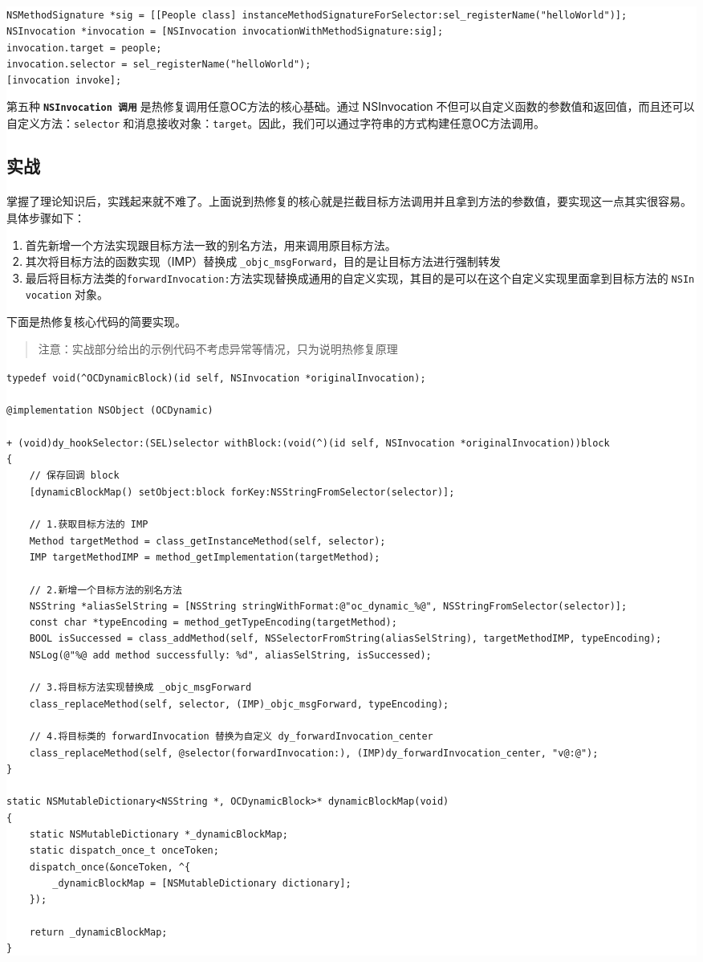 ```objc
NSMethodSignature *sig = [[People class] instanceMethodSignatureForSelector:sel_registerName("helloWorld")];
NSInvocation *invocation = [NSInvocation invocationWithMethodSignature:sig];
invocation.target = people;
invocation.selector = sel_registerName("helloWorld");
[invocation invoke];
```

第五种 **`NSInvocation 调用`** 是热修复调用任意OC方法的核心基础。通过 NSInvocation 不但可以自定义函数的参数值和返回值，而且还可以自定义方法：`selector` 和消息接收对象：`target`。因此，我们可以通过字符串的方式构建任意OC方法调用。




## 实战
掌握了理论知识后，实践起来就不难了。上面说到热修复的核心就是拦截目标方法调用并且拿到方法的参数值，要实现这一点其实很容易。具体步骤如下：

1. 首先新增一个方法实现跟目标方法一致的别名方法，用来调用原目标方法。
2. 其次将目标方法的函数实现（IMP）替换成 `_objc_msgForward`，目的是让目标方法进行强制转发
3. 最后将目标方法类的`forwardInvocation:`方法实现替换成通用的自定义实现，其目的是可以在这个自定义实现里面拿到目标方法的 `NSInvocation` 对象。

下面是热修复核心代码的简要实现。

> 注意：实战部分给出的示例代码不考虑异常等情况，只为说明热修复原理

```objc
typedef void(^OCDynamicBlock)(id self, NSInvocation *originalInvocation);

@implementation NSObject (OCDynamic)

+ (void)dy_hookSelector:(SEL)selector withBlock:(void(^)(id self, NSInvocation *originalInvocation))block
{
    // 保存回调 block
    [dynamicBlockMap() setObject:block forKey:NSStringFromSelector(selector)];
    
    // 1.获取目标方法的 IMP
    Method targetMethod = class_getInstanceMethod(self, selector);
    IMP targetMethodIMP = method_getImplementation(targetMethod);
    
    // 2.新增一个目标方法的别名方法
    NSString *aliasSelString = [NSString stringWithFormat:@"oc_dynamic_%@", NSStringFromSelector(selector)];
    const char *typeEncoding = method_getTypeEncoding(targetMethod);
    BOOL isSuccessed = class_addMethod(self, NSSelectorFromString(aliasSelString), targetMethodIMP, typeEncoding);
    NSLog(@"%@ add method successfully: %d", aliasSelString, isSuccessed);
    
    // 3.将目标方法实现替换成 _objc_msgForward
    class_replaceMethod(self, selector, (IMP)_objc_msgForward, typeEncoding);
    
    // 4.将目标类的 forwardInvocation 替换为自定义 dy_forwardInvocation_center
    class_replaceMethod(self, @selector(forwardInvocation:), (IMP)dy_forwardInvocation_center, "v@:@");
}

static NSMutableDictionary<NSString *, OCDynamicBlock>* dynamicBlockMap(void)
{
    static NSMutableDictionary *_dynamicBlockMap;
    static dispatch_once_t onceToken;
    dispatch_once(&onceToken, ^{
        _dynamicBlockMap = [NSMutableDictionary dictionary];
    });
    
    return _dynamicBlockMap;
}
```